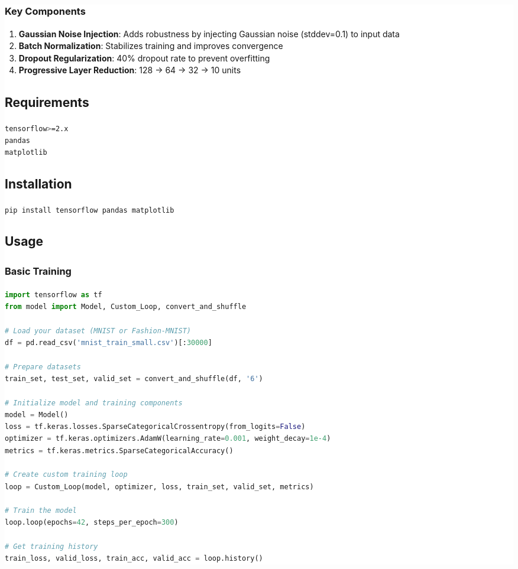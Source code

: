 ### Key Components

1. **Gaussian Noise Injection**: Adds robustness by injecting Gaussian noise (stddev=0.1) to input data
2. **Batch Normalization**: Stabilizes training and improves convergence
3. **Dropout Regularization**: 40% dropout rate to prevent overfitting
4. **Progressive Layer Reduction**: 128 → 64 → 32 → 10 units

## Requirements

```bash
tensorflow>=2.x
pandas
matplotlib
```

## Installation

```bash
pip install tensorflow pandas matplotlib
```

## Usage

### Basic Training

```python
import tensorflow as tf
from model import Model, Custom_Loop, convert_and_shuffle

# Load your dataset (MNIST or Fashion-MNIST)
df = pd.read_csv('mnist_train_small.csv')[:30000]

# Prepare datasets
train_set, test_set, valid_set = convert_and_shuffle(df, '6')

# Initialize model and training components
model = Model()
loss = tf.keras.losses.SparseCategoricalCrossentropy(from_logits=False)
optimizer = tf.keras.optimizers.AdamW(learning_rate=0.001, weight_decay=1e-4)
metrics = tf.keras.metrics.SparseCategoricalAccuracy()

# Create custom training loop
loop = Custom_Loop(model, optimizer, loss, train_set, valid_set, metrics)

# Train the model
loop.loop(epochs=42, steps_per_epoch=300)

# Get training history
train_loss, valid_loss, train_acc, valid_acc = loop.history()
```
